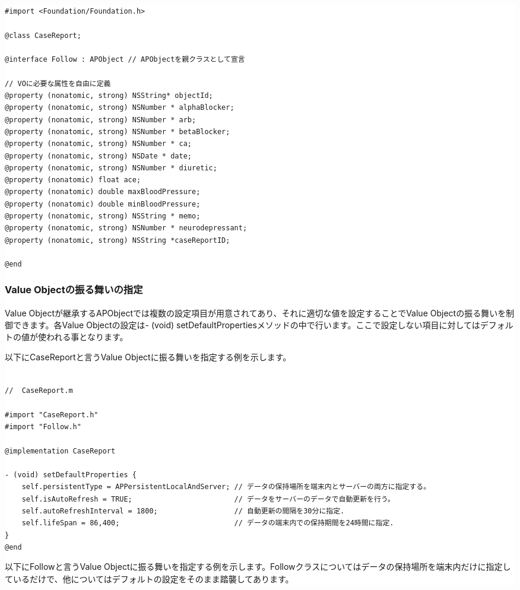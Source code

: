 
````objc
#import <Foundation/Foundation.h>

@class CaseReport;

@interface Follow : APObject // APObjectを親クラスとして宣言

// VOに必要な属性を自由に定義
@property (nonatomic, strong) NSString* objectId;
@property (nonatomic, strong) NSNumber * alphaBlocker;
@property (nonatomic, strong) NSNumber * arb;
@property (nonatomic, strong) NSNumber * betaBlocker;
@property (nonatomic, strong) NSNumber * ca;
@property (nonatomic, strong) NSDate * date;
@property (nonatomic, strong) NSNumber * diuretic;
@property (nonatomic) float ace;
@property (nonatomic) double maxBloodPressure;
@property (nonatomic) double minBloodPressure;
@property (nonatomic, strong) NSString * memo;
@property (nonatomic, strong) NSNumber * neurodepressant;
@property (nonatomic, strong) NSString *caseReportID;

@end
````


### Value Objectの振る舞いの指定

Value Objectが継承するAPObjectでは複数の設定項目が用意されてあり、それに適切な値を設定することでValue Objectの振る舞いを制御できます。各Value Objectの設定は- (void) setDefaultPropertiesメソッドの中で行います。ここで設定しない項目に対してはデフォルトの値が使われる事となります。

以下にCaseReportと言うValue Objectに振る舞いを指定する例を示します。

````objc

//  CaseReport.m

#import "CaseReport.h"
#import "Follow.h"

@implementation CaseReport

- (void) setDefaultProperties {
    self.persistentType = APPersistentLocalAndServer; // データの保持場所を端末内とサーバーの両方に指定する。
    self.isAutoRefresh = TRUE;                        // データをサーバーのデータで自動更新を行う。
    self.autoRefreshInterval = 1800;                  // 自動更新の間隔を30分に指定.
    self.lifeSpan = 86,400;                           // データの端末内での保持期間を24時間に指定.
}
@end

````

以下にFollowと言うValue Objectに振る舞いを指定する例を示します。Followクラスについてはデータの保持場所を端末内だけに指定しているだけで、他についてはデフォルトの設定をそのまま踏襲してあります。
